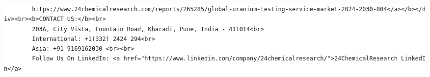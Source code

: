             https://www.24chemicalresearch.com/reports/265285/global-uranium-testing-service-market-2024-2030-804</a></b></div><br><b>CONTACT US:</b><br>
            203A, City Vista, Fountain Road, Kharadi, Pune, India - 411014<br>
            International: +1(332) 2424 294<br>
            Asia: +91 9169162030 <br><br>
            Follow Us On LinkedIn: <a href="https://www.linkedin.com/company/24chemicalresearch/">24ChemicalResearch LinkedIn</a>